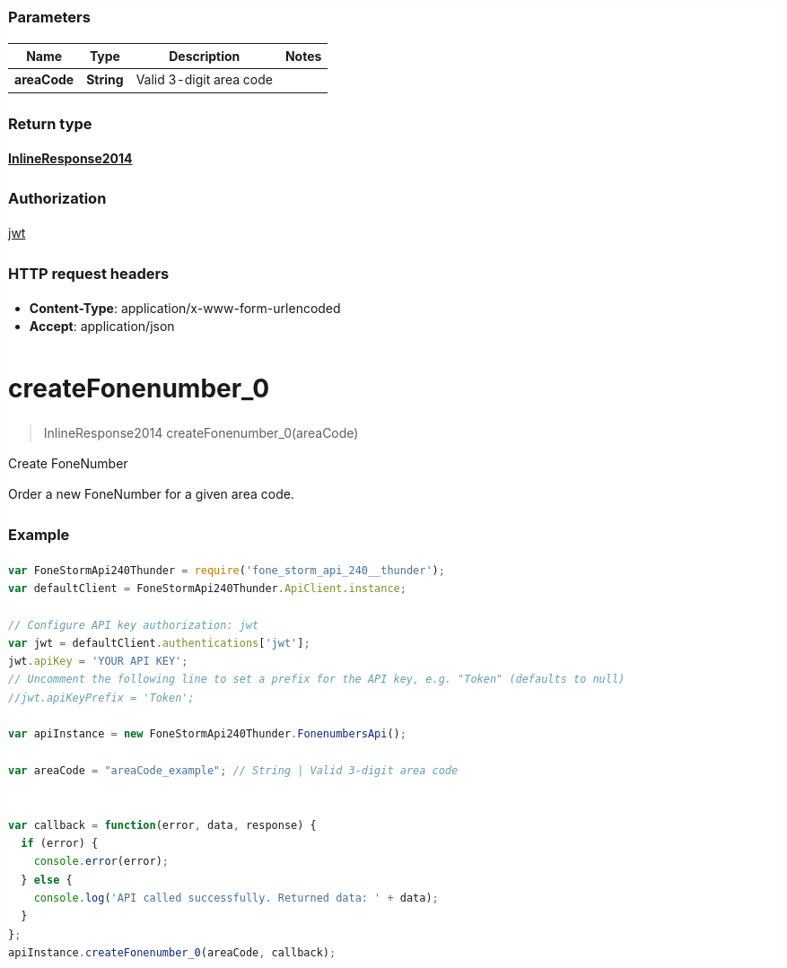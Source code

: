 ### Parameters

Name | Type | Description  | Notes
------------- | ------------- | ------------- | -------------
 **areaCode** | **String**| Valid 3-digit area code | 

### Return type

[**InlineResponse2014**](InlineResponse2014.md)

### Authorization

[jwt](../README.md#jwt)

### HTTP request headers

 - **Content-Type**: application/x-www-form-urlencoded
 - **Accept**: application/json

<a name="createFonenumber_0"></a>
# **createFonenumber_0**
> InlineResponse2014 createFonenumber_0(areaCode)

Create FoneNumber

Order a new FoneNumber for a given area code.

### Example
```javascript
var FoneStormApi240Thunder = require('fone_storm_api_240__thunder');
var defaultClient = FoneStormApi240Thunder.ApiClient.instance;

// Configure API key authorization: jwt
var jwt = defaultClient.authentications['jwt'];
jwt.apiKey = 'YOUR API KEY';
// Uncomment the following line to set a prefix for the API key, e.g. "Token" (defaults to null)
//jwt.apiKeyPrefix = 'Token';

var apiInstance = new FoneStormApi240Thunder.FonenumbersApi();

var areaCode = "areaCode_example"; // String | Valid 3-digit area code


var callback = function(error, data, response) {
  if (error) {
    console.error(error);
  } else {
    console.log('API called successfully. Returned data: ' + data);
  }
};
apiInstance.createFonenumber_0(areaCode, callback);
```
